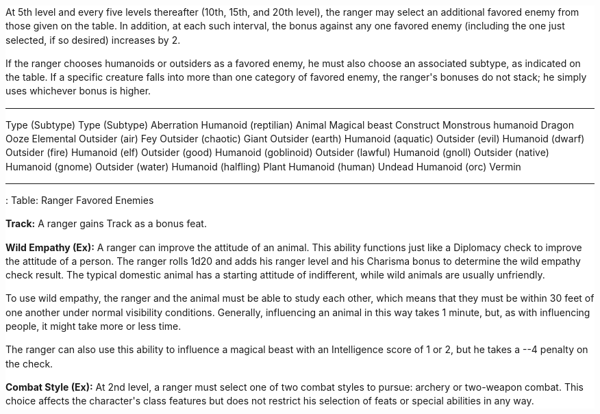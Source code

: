 At 5th level and every five levels thereafter (10th, 15th, and 20th
level), the ranger may select an additional favored enemy from those
given on the table. In addition, at each such interval, the bonus
against any one favored enemy (including the one just selected, if so
desired) increases by 2.

If the ranger chooses humanoids or outsiders as a favored enemy, he must
also choose an associated subtype, as indicated on the table. If a
specific creature falls into more than one category of favored enemy,
the ranger's bonuses do not stack; he simply uses whichever bonus is
higher.

  ---------------------- ----------------------
  Type (Subtype)         Type (Subtype)
  Aberration             Humanoid (reptilian)
  Animal                 Magical beast
  Construct              Monstrous humanoid
  Dragon                 Ooze
  Elemental              Outsider (air)
  Fey                    Outsider (chaotic)
  Giant                  Outsider (earth)
  Humanoid (aquatic)     Outsider (evil)
  Humanoid (dwarf)       Outsider (fire)
  Humanoid (elf)         Outsider (good)
  Humanoid (goblinoid)   Outsider (lawful)
  Humanoid (gnoll)       Outsider (native)
  Humanoid (gnome)       Outsider (water)
  Humanoid (halfling)    Plant
  Humanoid (human)       Undead
  Humanoid (orc)         Vermin
  ---------------------- ----------------------

  : Table: Ranger Favored Enemies

**Track:** A ranger gains Track as a bonus feat.

**Wild Empathy (Ex):** A ranger can improve the attitude of an animal.
This ability functions just like a Diplomacy check to improve the
attitude of a person. The ranger rolls 1d20 and adds his ranger level
and his Charisma bonus to determine the wild empathy check result. The
typical domestic animal has a starting attitude of indifferent, while
wild animals are usually unfriendly.

To use wild empathy, the ranger and the animal must be able to study
each other, which means that they must be within 30 feet of one another
under normal visibility conditions. Generally, influencing an animal in
this way takes 1 minute, but, as with influencing people, it might take
more or less time.

The ranger can also use this ability to influence a magical beast with
an Intelligence score of 1 or 2, but he takes a --4 penalty on the
check.

**Combat Style (Ex):** At 2nd level, a ranger must select one of two
combat styles to pursue: archery or two-weapon combat. This choice
affects the character's class features but does not restrict his
selection of feats or special abilities in any way.
